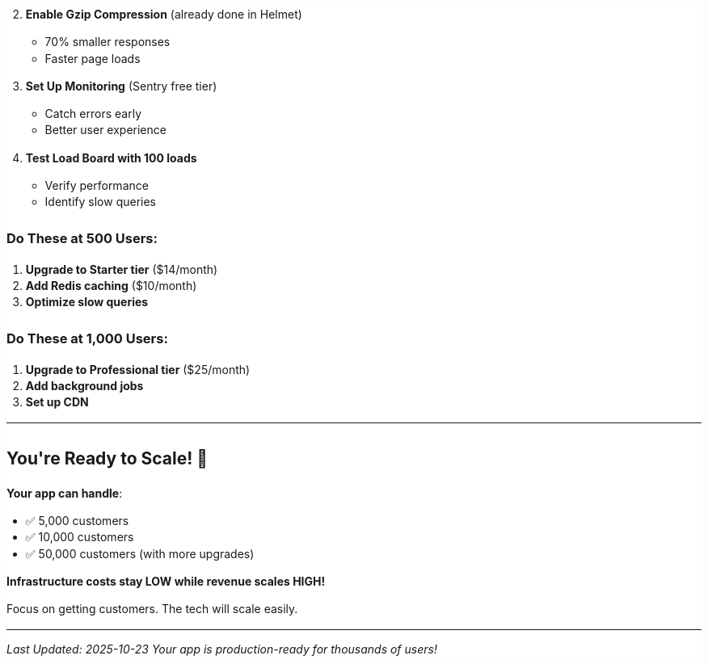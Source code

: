 2. **Enable Gzip Compression** (already done in Helmet)
   - 70% smaller responses
   - Faster page loads

3. **Set Up Monitoring** (Sentry free tier)
   - Catch errors early
   - Better user experience

4. **Test Load Board with 100 loads**
   - Verify performance
   - Identify slow queries

### Do These at 500 Users:

1. **Upgrade to Starter tier** ($14/month)
2. **Add Redis caching** ($10/month)
3. **Optimize slow queries**

### Do These at 1,000 Users:

1. **Upgrade to Professional tier** ($25/month)
2. **Add background jobs**
3. **Set up CDN**

---

## You're Ready to Scale! 🚀

**Your app can handle**:
- ✅ 5,000 customers
- ✅ 10,000 customers
- ✅ 50,000 customers (with more upgrades)

**Infrastructure costs stay LOW while revenue scales HIGH!**

Focus on getting customers. The tech will scale easily.

---

*Last Updated: 2025-10-23*
*Your app is production-ready for thousands of users!*
